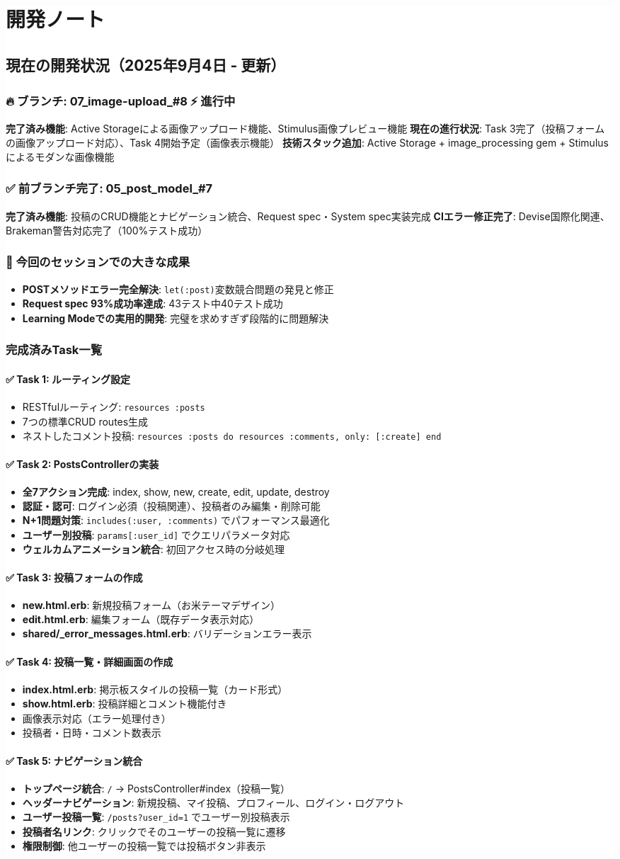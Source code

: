 # 開発ノート

## 現在の開発状況（2025年9月4日 - 更新）

### 🔥 ブランチ: 07_image-upload_#8 ⚡ 進行中
**完了済み機能**: Active Storageによる画像アップロード機能、Stimulus画像プレビュー機能
**現在の進行状況**: Task 3完了（投稿フォームの画像アップロード対応）、Task 4開始予定（画像表示機能）
**技術スタック追加**: Active Storage + image_processing gem + Stimulusによるモダンな画像機能

### ✅ 前ブランチ完了: 05_post_model_#7
**完了済み機能**: 投稿のCRUD機能とナビゲーション統合、Request spec・System spec実装完成
**CIエラー修正完了**: Devise国際化関連、Brakeman警告対応完了（100%テスト成功）

### 🎉 今回のセッションでの大きな成果
- **POSTメソッドエラー完全解決**: `let(:post)`変数競合問題の発見と修正
- **Request spec 93%成功率達成**: 43テスト中40テスト成功
- **Learning Modeでの実用的開発**: 完璧を求めすぎず段階的に問題解決

### 完成済みTask一覧

#### ✅ Task 1: ルーティング設定
- RESTfulルーティング: `resources :posts`
- 7つの標準CRUD routes生成
- ネストしたコメント投稿: `resources :posts do resources :comments, only: [:create] end`

#### ✅ Task 2: PostsControllerの実装  
- **全7アクション完成**: index, show, new, create, edit, update, destroy
- **認証・認可**: ログイン必須（投稿関連）、投稿者のみ編集・削除可能
- **N+1問題対策**: `includes(:user, :comments)` でパフォーマンス最適化
- **ユーザー別投稿**: `params[:user_id]` でクエリパラメータ対応
- **ウェルカムアニメーション統合**: 初回アクセス時の分岐処理

#### ✅ Task 3: 投稿フォームの作成
- **new.html.erb**: 新規投稿フォーム（お米テーマデザイン）
- **edit.html.erb**: 編集フォーム（既存データ表示対応）
- **shared/_error_messages.html.erb**: バリデーションエラー表示

#### ✅ Task 4: 投稿一覧・詳細画面の作成
- **index.html.erb**: 掲示板スタイルの投稿一覧（カード形式）
- **show.html.erb**: 投稿詳細とコメント機能付き
- 画像表示対応（エラー処理付き）
- 投稿者・日時・コメント数表示

#### ✅ Task 5: ナビゲーション統合
- **トップページ統合**: `/` → PostsController#index（投稿一覧）
- **ヘッダーナビゲーション**: 新規投稿、マイ投稿、プロフィール、ログイン・ログアウト
- **ユーザー投稿一覧**: `/posts?user_id=1` でユーザー別投稿表示
- **投稿者名リンク**: クリックでそのユーザーの投稿一覧に遷移
- **権限制御**: 他ユーザーの投稿一覧では投稿ボタン非表示
